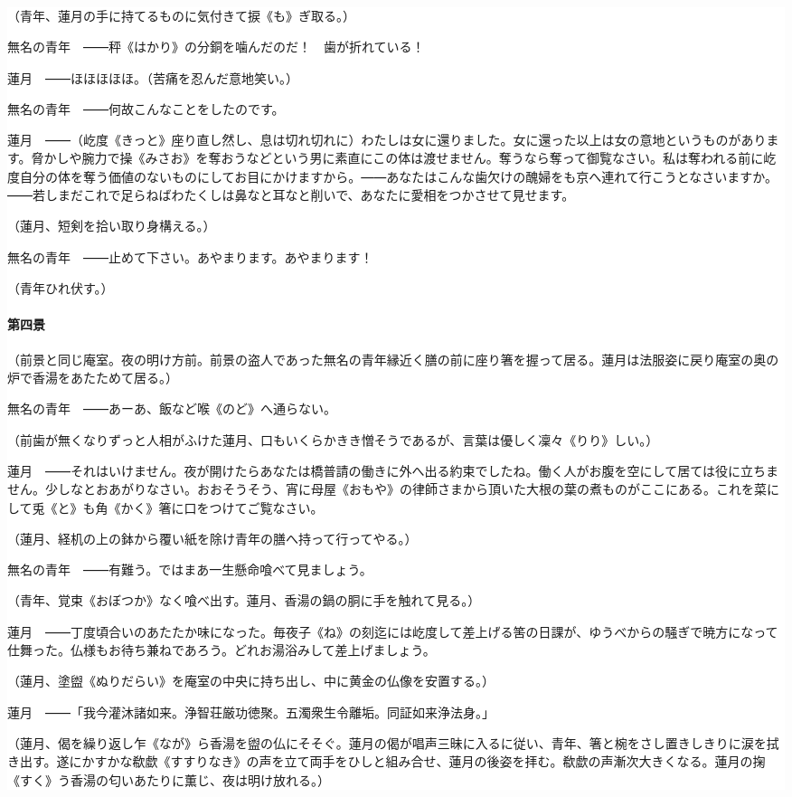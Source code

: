 
（青年、蓮月の手に持てるものに気付きて捩《も》ぎ取る。）



無名の青年　――秤《はかり》の分銅を噛んだのだ！　歯が折れている！

蓮月　――ほほほほほ。（苦痛を忍んだ意地笑い。）

無名の青年　――何故こんなことをしたのです。

蓮月　――（屹度《きっと》座り直し然し、息は切れ切れに）わたしは女に還りました。女に還った以上は女の意地というものがあります。脅かしや腕力で操《みさお》を奪おうなどという男に素直にこの体は渡せません。奪うなら奪って御覧なさい。私は奪われる前に屹度自分の体を奪う価値のないものにしてお目にかけますから。――あなたはこんな歯欠けの醜婦をも京へ連れて行こうとなさいますか。――若しまだこれで足らねばわたくしは鼻なと耳なと削いで、あなたに愛相をつかさせて見せます。


（蓮月、短剣を拾い取り身構える。）



無名の青年　――止めて下さい。あやまります。あやまります！


（青年ひれ伏す。）





#### 第四景





（前景と同じ庵室。夜の明け方前。前景の盗人であった無名の青年縁近く膳の前に座り箸を握って居る。蓮月は法服姿に戻り庵室の奥の炉で香湯をあたためて居る。）



無名の青年　――あーあ、飯など喉《のど》へ通らない。


（前歯が無くなりずっと人相がふけた蓮月、口もいくらかきき憎そうであるが、言葉は優しく凜々《りり》しい。）



蓮月　――それはいけません。夜が開けたらあなたは橋普請の働きに外へ出る約束でしたね。働く人がお腹を空にして居ては役に立ちません。少しなとおあがりなさい。おおそうそう、宵に母屋《おもや》の律師さまから頂いた大根の葉の煮ものがここにある。これを菜にして兎《と》も角《かく》箸に口をつけてご覧なさい。


（蓮月、経机の上の鉢から覆い紙を除け青年の膳へ持って行ってやる。）



無名の青年　――有難う。ではまあ一生懸命喰べて見ましょう。


（青年、覚束《おぼつか》なく喰べ出す。蓮月、香湯の鍋の胴に手を触れて見る。）



蓮月　――丁度頃合いのあたたか味になった。毎夜子《ね》の刻迄には屹度して差上げる筈の日課が、ゆうべからの騒ぎで暁方になって仕舞った。仏様もお待ち兼ねであろう。どれお湯浴みして差上げましょう。


（蓮月、塗盥《ぬりだらい》を庵室の中央に持ち出し、中に黄金の仏像を安置する。）



蓮月　――「我今灌沐諸如来。浄智荘厳功徳聚。五濁衆生令離垢。同証如来浄法身。」


（蓮月、偈を繰り返し乍《なが》ら香湯を盥の仏にそそぐ。蓮月の偈が唱声三昧に入るに従い、青年、箸と椀をさし置きしきりに涙を拭き出す。遂にかすかな欷歔《すすりなき》の声を立て両手をひしと組み合せ、蓮月の後姿を拝む。欷歔の声漸次大きくなる。蓮月の掬《すく》う香湯の匂いあたりに薫じ、夜は明け放れる。）

